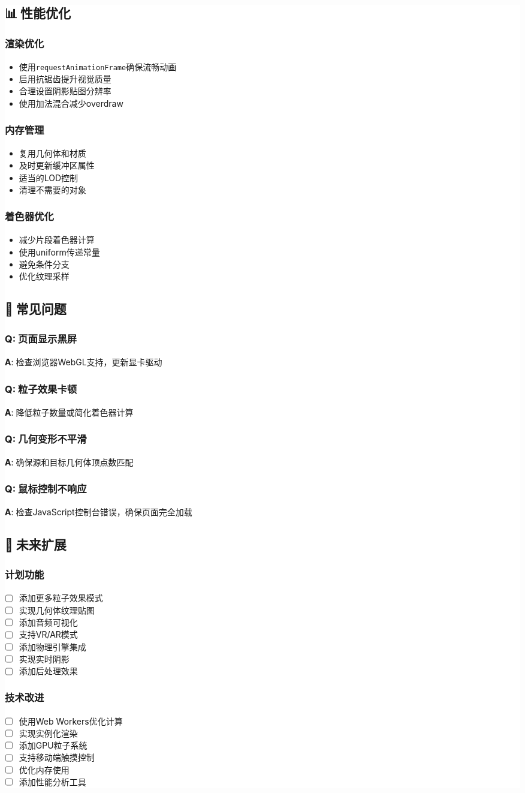 ## 📊 性能优化

### 渲染优化
- 使用`requestAnimationFrame`确保流畅动画
- 启用抗锯齿提升视觉质量
- 合理设置阴影贴图分辨率
- 使用加法混合减少overdraw

### 内存管理
- 复用几何体和材质
- 及时更新缓冲区属性
- 适当的LOD控制
- 清理不需要的对象

### 着色器优化
- 减少片段着色器计算
- 使用uniform传递常量
- 避免条件分支
- 优化纹理采样

## 🐛 常见问题

### Q: 页面显示黑屏
**A**: 检查浏览器WebGL支持，更新显卡驱动

### Q: 粒子效果卡顿
**A**: 降低粒子数量或简化着色器计算

### Q: 几何变形不平滑
**A**: 确保源和目标几何体顶点数匹配

### Q: 鼠标控制不响应
**A**: 检查JavaScript控制台错误，确保页面完全加载

## 🔮 未来扩展

### 计划功能
- [ ] 添加更多粒子效果模式
- [ ] 实现几何体纹理贴图
- [ ] 添加音频可视化
- [ ] 支持VR/AR模式
- [ ] 添加物理引擎集成
- [ ] 实现实时阴影
- [ ] 添加后处理效果

### 技术改进
- [ ] 使用Web Workers优化计算
- [ ] 实现实例化渲染
- [ ] 添加GPU粒子系统
- [ ] 支持移动端触摸控制
- [ ] 优化内存使用
- [ ] 添加性能分析工具
